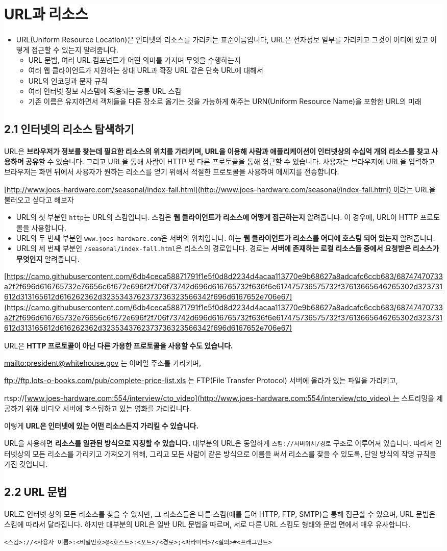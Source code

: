 # URL과 리소스

- URL(Uniform Resource Location)은 인터넷의 리소스를 가리키는 표준이름입니다, URL은 전자정보 일부를 가리키고 그것이 어디에 있고 어떻게 접근할 수 있는지 알려줍니다.
    - URL 문법, 여러 URL 컴포넌트가 어떤 의미를 가지며 무엇을 수행하는지
    - 여러 웹 클라이언트가 지원하는 상대 URL과 확장 URL 같은 단축 URL에 대해서
    - URL의 인코딩과 문자 규칙
    - 여러 인터넷 정보 시스템에 적용되는 공통 URL 스킴
    - 기존 이름은 유지하면서 객체들을 다른 장소로 옮기는 것을 가능하게 해주는 URN(Uniform Resource Name)을 포함한 URL의 미래

## 2.1 인터넷의 리소스 탐색하기

URL은 **브라우저가 정보를 찾는데 필요한 리소스의 위치를 가리키며, URL을 이용해 사람과 애플리케이션이 인터넷상의 수십억 개의 리소스를 찾고 사용하며 공유**할 수 있습니다. 그리고 URL을 통해 사람이 HTTP 및 다른 프로토콜을 통해 접근할 수 있습니다. 사용자는 브라우저에 URL을 입력하고 브라우저는 화면 뒤에서 사용자가 원하는 리소스를 얻기 위해서 적절한 프로토콜을 사용하여 메세지를 전송합니다.

[http://www.joes-hardware.com/seasonal/index-fall.html](http://www.joes-hardware.com/seasonal/index-fall.html) 이라는 URL을 불러오고 싶다고 해보자

- URL의 첫 부분인 `http`는 URL의 스킴입니다. 스킴은 **웹 클라이언트가 리소스에 어떻게 접근하는지** 알려줍니다. 이 경우에, URL이 HTTP 프로토콜을 사용합니다.
- URL의 두 번째 부분인 `www.joes-hardware.com`은 서버의 위치입니다. 이는 **웹 클라이언트가 리소스를 어디에 호스팅 되어 있는지** 알려줍니다.
- URL의 세 번째 부분인 `/seasonal/index-fall.html`은 리소스의 경로입니다. 경로는 **서버에 존재하는 로컬 리소스들 중에서 요청받은 리소스가 무엇인지** 알려줍니다.

[https://camo.githubusercontent.com/6db4ceca58871791f1e5f0d8d2234d4acaa113770e9b68627a8adcafc6ccb683/68747470733a2f2f696d616765732e76656c6f672e696f2f706f73742d696d616765732f636f6e617475736575732f37613665646265302d323731612d313165612d616262362d3235343762373736323566342f696d6167652e706e67](https://camo.githubusercontent.com/6db4ceca58871791f1e5f0d8d2234d4acaa113770e9b68627a8adcafc6ccb683/68747470733a2f2f696d616765732e76656c6f672e696f2f706f73742d696d616765732f636f6e617475736575732f37613665646265302d323731612d313165612d616262362d3235343762373736323566342f696d6167652e706e67)

URL은 **HTTP 프로토콜이 아닌 다른 가용한 프로토콜을 사용할 수도 있습니다.**

[mailto:president@whitehouse.gov](mailto:president@whitehouse.gov) 는 이메일 주소를 가리키며,

ftp://ftp.lots-o-books.com/pub/complete-price-list.xls 는 FTP(File Transfer Protocol) 서버에 올라가 있는 파일을 가리키고,

rtsp://[www.joes-hardware.com:554/interview/cto_video](http://www.joes-hardware.com:554/interview/cto_video) 는 스트리밍을 제공하기 위해 비디오 서버에 호스팅하고 있는 영화를 가리킵니다.

이렇게 **URL은 인터넷에 있는 어떤 리소스든지 가리킬 수 있습니다.**

URL을 사용하면 **리소스를 일관된 방식으로 지칭할 수 있습니다.** 대부분의 URL은 동일하게 `스킴://서버위치/경로` 구조로 이루어져 있습니다. 따라서 인터넷상의 모든 리소스를 가리키고 가져오기 위해, 그리고 모든 사람이 같은 방식으로 이름을 써서 리소스를 찾을 수 있도록, 단일 방식의 작명 규칙을 가진 것입니다.

## 2.2 URL 문법

URL로 인터넷 상의 모든 리소스를 찾을 수 있지만, 그 리소스들은 다른 스킴(예를 들어 HTTP, FTP, SMTP)을 통해 접근할 수 있으며, URL 문법은 스킴에 따라서 달라집니다. 하지만 대부분의 URL은 일반 URL 문법을 따르며, 서로 다른 URL 스킴도 형태와 문법 면에서 매우 유사합니다.

`<스킴>://<사용자 이름>:<비밀번호>@<호스트>:<포트>/<경로>;<파라미터>?<질의>#<프래그먼트>`
